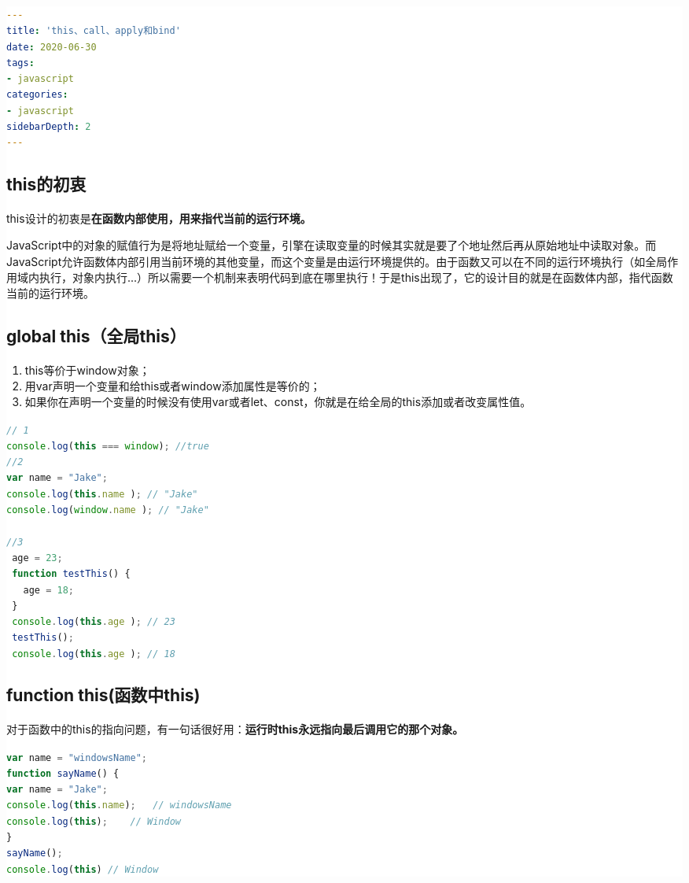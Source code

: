 ```yaml
---
title: 'this、call、apply和bind'
date: 2020-06-30
tags:
- javascript
categories: 
- javascript
sidebarDepth: 2
---
```


## this的初衷
this设计的初衷是**在函数内部使用，用来指代当前的运行环境。**

JavaScript中的对象的赋值行为是将地址赋给一个变量，引擎在读取变量的时候其实就是要了个地址然后再从原始地址中读取对象。而JavaScript允许函数体内部引用当前环境的其他变量，而这个变量是由运行环境提供的。由于函数又可以在不同的运行环境执行（如全局作用域内执行，对象内执行...）所以需要一个机制来表明代码到底在哪里执行！于是this出现了，它的设计目的就是在函数体内部，指代函数当前的运行环境。

## global this（全局this）
1. this等价于window对象；
2. 用var声明一个变量和给this或者window添加属性是等价的；
3. 如果你在声明一个变量的时候没有使用var或者let、const，你就是在给全局的this添加或者改变属性值。

```javascript
// 1
console.log(this === window); //true
//2
var name = "Jake";
console.log(this.name ); // "Jake"
console.log(window.name ); // "Jake"

//3
 age = 23;
 function testThis() {
   age = 18;
 }
 console.log(this.age ); // 23
 testThis();
 console.log(this.age ); // 18
```

## function this(函数中this)
对于函数中的this的指向问题，有一句话很好用：**运行时this永远指向最后调用它的那个对象。**

```javascript
var name = "windowsName";
function sayName() {
var name = "Jake";
console.log(this.name);   // windowsName
console.log(this);    // Window
}
sayName();
console.log(this) // Window
```
